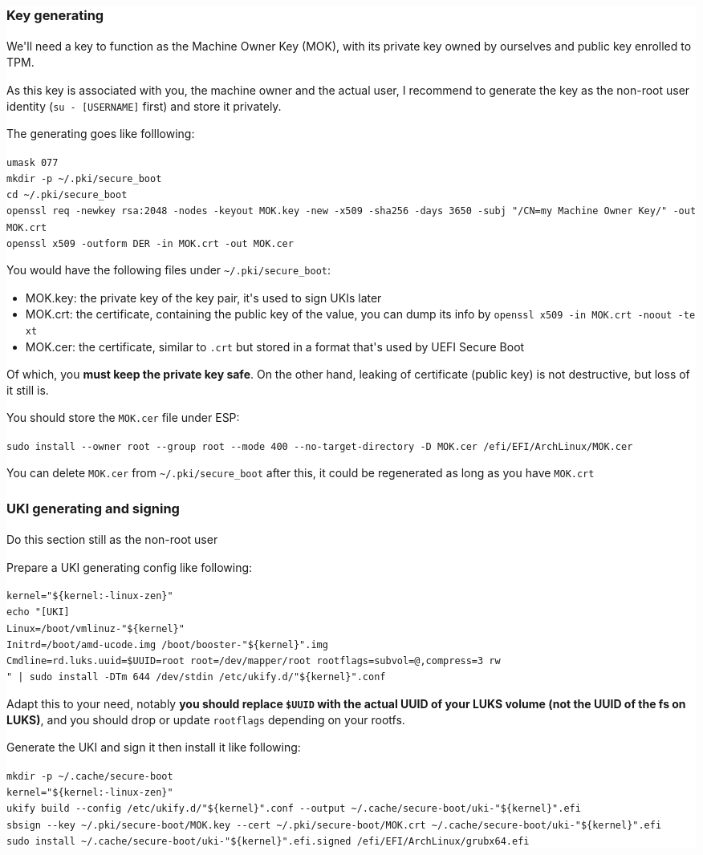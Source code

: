### Key generating
We'll need a key to function as the Machine Owner Key (MOK), with its private key owned by ourselves and public key enrolled to TPM. 

As this key is associated with you, the machine owner and the actual user, I recommend to generate the key as the non-root user identity (`su - [USERNAME]` first) and store it privately.

The generating goes like folllowing:
```
umask 077
mkdir -p ~/.pki/secure_boot
cd ~/.pki/secure_boot
openssl req -newkey rsa:2048 -nodes -keyout MOK.key -new -x509 -sha256 -days 3650 -subj "/CN=my Machine Owner Key/" -out MOK.crt
openssl x509 -outform DER -in MOK.crt -out MOK.cer
```

You would have the following files under `~/.pki/secure_boot`:
- MOK.key: the private key of the key pair, it's used to sign UKIs later
- MOK.crt: the certificate, containing the public key of the value, you can dump its info by `openssl x509 -in MOK.crt -noout -text`
- MOK.cer: the certificate, similar to `.crt` but stored in a format that's used by UEFI Secure Boot

Of which, you **must keep the private key safe**. On the other hand, leaking of certificate (public key) is not destructive, but loss of it still is.

You should store the `MOK.cer` file under ESP:

```
sudo install --owner root --group root --mode 400 --no-target-directory -D MOK.cer /efi/EFI/ArchLinux/MOK.cer
```

You can delete `MOK.cer` from `~/.pki/secure_boot` after this, it could be regenerated as long as you have `MOK.crt`

### UKI generating and signing
Do this section still as the non-root user

Prepare a UKI generating config like following:
```
kernel="${kernel:-linux-zen}"
echo "[UKI]
Linux=/boot/vmlinuz-"${kernel}"
Initrd=/boot/amd-ucode.img /boot/booster-"${kernel}".img
Cmdline=rd.luks.uuid=$UUID=root root=/dev/mapper/root rootflags=subvol=@,compress=3 rw
" | sudo install -DTm 644 /dev/stdin /etc/ukify.d/"${kernel}".conf
```
Adapt this to your need, notably **you should replace `$UUID` with the actual UUID of your LUKS volume (not the UUID of the fs on LUKS)**, and you should drop or update `rootflags` depending on your rootfs.

Generate the UKI and sign it then install it like following:
```
mkdir -p ~/.cache/secure-boot
kernel="${kernel:-linux-zen}"
ukify build --config /etc/ukify.d/"${kernel}".conf --output ~/.cache/secure-boot/uki-"${kernel}".efi
sbsign --key ~/.pki/secure-boot/MOK.key --cert ~/.pki/secure-boot/MOK.crt ~/.cache/secure-boot/uki-"${kernel}".efi 
sudo install ~/.cache/secure-boot/uki-"${kernel}".efi.signed /efi/EFI/ArchLinux/grubx64.efi
```
